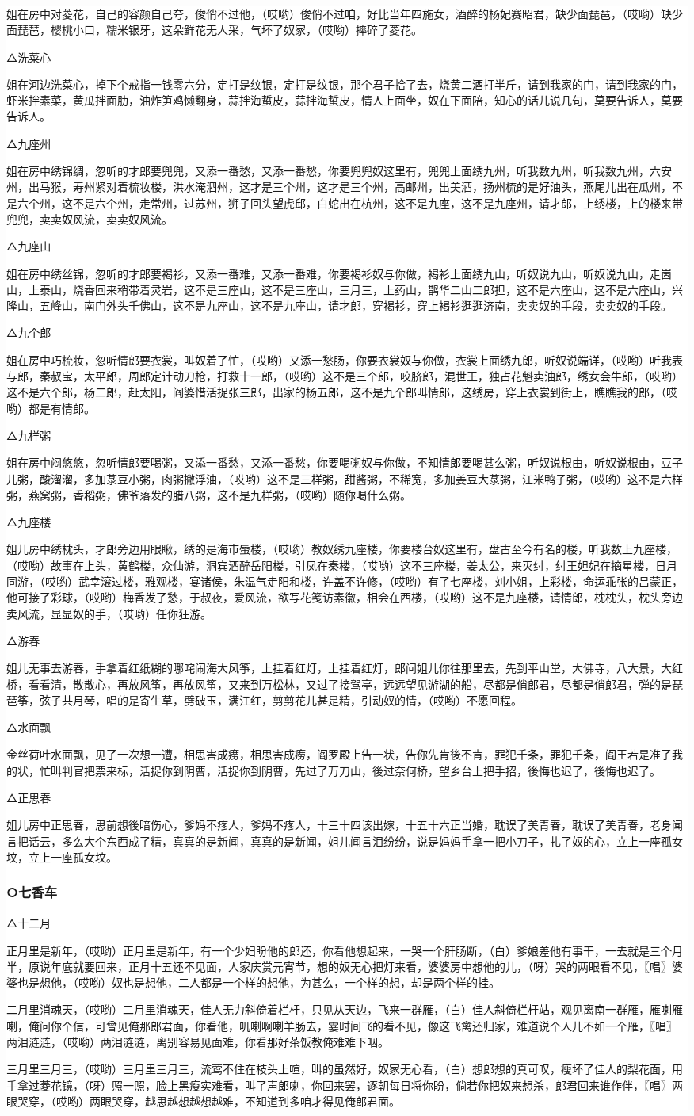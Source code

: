 姐在房中对菱花，自己的容颜自己夸，俊俏不过他，（哎哟）俊俏不过咱，好比当年四施女，酒醉的杨妃赛昭君，缺少面琵琶，（哎哟）缺少面琵琶，樱桃小口，糯米银牙，这朵鲜花无人采，气坏了奴家，（哎哟）摔碎了菱花。  
  
△洗菜心  
  
姐在河边洗菜心，掉下个戒指一钱零六分，定打是纹银，定打是纹银，那个君子拾了去，烧黄二酒打半斤，请到我家的门，请到我家的门，虾米拌素菜，黄瓜拌面肋，油炸笋鸡懒翻身，蒜拌海蜇皮，蒜拌海蜇皮，情人上面坐，奴在下面陪，知心的话儿说几句，莫要告诉人，莫要告诉人。  
  
△九座州  
  
姐在房中绣锦绸，忽听的才郎要兜兜，又添一番愁，又添一番愁，你要兜兜奴这里有，兜兜上面绣九州，听我数九州，听我数九州，六安州，出马猴，寿州紧对着梳妆楼，洪水淹泗州，这才是三个州，这才是三个州，高邮州，出美酒，扬州梳的是好油头，燕尾儿出在瓜州，不是六个州，这不是六个州，走常州，过苏州，狮子回头望虎邱，白蛇出在杭州，这不是九座，这不是九座州，请才郎，上绣楼，上的楼来带兜兜，卖卖奴风流，卖卖奴风流。  
  
△九座山  
  
姐在房中绣丝锦，忽听的才郎要褐衫，又添一番难，又添一番难，你要褐衫奴与你做，褐衫上面绣九山，听奴说九山，听奴说九山，走崮山，上泰山，烧香回来稍带着灵岩，这不是三座山，这不是三座山，三月三，上药山，鹊华二山二郎担，这不是六座山，这不是六座山，兴隆山，五峰山，南门外头千佛山，这不是九座山，这不是九座山，请才郎，穿褐衫，穿上褐衫逛逛济南，卖卖奴的手段，卖卖奴的手段。  
  
△九个郎  
  
姐在房中巧梳妆，忽听情郎要衣裳，叫奴着了忙，（哎哟）又添一愁肠，你要衣裳奴与你做，衣裳上面绣九郎，听奴说端详，（哎哟）听我表与郎，秦叔宝，太平郎，周郎定计动刀枪，打救十一郎，（哎哟）这不是三个郎，咬脐郎，混世王，独占花魁卖油郎，绣女会牛郎，（哎哟）这不是六个郎，杨二郎，赶太阳，阎婆惜活捉张三郎，出家的杨五郎，这不是九个郎叫情郎，这绣房，穿上衣裳到街上，瞧瞧我的郎，（哎哟）都是有情郎。  
  
△九样粥  
  
姐在房中闷悠悠，忽听情郎要喝粥，又添一番愁，又添一番愁，你要喝粥奴与你做，不知情郎要喝甚么粥，听奴说根由，听奴说根由，豆子儿粥，酸溜溜，多加菉豆小粥，肉粥撇浮油，（哎哟）这不是三样粥，甜酱粥，不稀宽，多加姜豆大菉粥，江米鸭子粥，（哎哟）这不是六样粥，燕窝粥，香稻粥，佛爷落发的腊八粥，这不是九样粥，（哎哟）随你喝什么粥。  
  
△九座楼  
  
姐儿房中绣枕头，才郎旁边用眼瞅，绣的是海市蜃楼，（哎哟）教奴绣九座楼，你要楼台奴这里有，盘古至今有名的楼，听我数上九座楼，（哎哟）故事在上头，黄鹤楼，众仙游，洞宾酒醉岳阳楼，引凤在秦楼，（哎哟）这不三座楼，姜太公，来灭纣，纣王妲妃在摘星楼，日月同游，（哎哟）武幸滚过楼，雅观楼，宴诸侯，朱温气走阳和楼，许盖不许修，（哎哟）有了七座楼，刘小姐，上彩楼，命运乖张的吕蒙正，他可接了彩球，（哎哟）梅香发了愁，于叔夜，爱风流，欲写花笺访素徽，相会在西楼，（哎哟）这不是九座楼，请情郎，枕枕头，枕头旁边卖风流，显显奴的手，（哎哟）任你狂游。  
  
△游春  
  
姐儿无事去游春，手拿着红纸糊的哪咤闹海大风筝，上挂着红灯，上挂着红灯，郎问姐儿你往那里去，先到平山堂，大佛寺，八大景，大红桥，看看清，散散心，再放风筝，再放风筝，又来到万松林，又过了接驾亭，远远望见游湖的船，尽都是俏郎君，尽都是俏郎君，弹的是琵琶筝，弦子共月琴，唱的是寄生草，劈破玉，满江红，剪剪花儿甚是精，引动奴的情，（哎哟）不愿回程。  
  
△水面飘  
  
金丝荷叶水面飘，见了一次想一遭，相思害成痨，相思害成痨，阎罗殿上告一状，告你先肯後不肯，罪犯千条，罪犯千条，阎王若是准了我的状，忙叫判官把票来标，活捉你到阴曹，活捉你到阴曹，先过了万刀山，後过奈何桥，望乡台上把手招，後悔也迟了，後悔也迟了。  
  
△正思春  
  
姐儿房中正思春，思前想後暗伤心，爹妈不疼人，爹妈不疼人，十三十四该出嫁，十五十六正当婚，耽误了美青春，耽误了美青春，老身闻言把话云，多么大个东西成了精，真真的是新闻，真真的是新闻，姐儿闻言泪纷纷，说是妈妈手拿一把小刀子，扎了奴的心，立上一座孤女坟，立上一座孤女坟。  
  
### ○七香车  
  
△十二月  
  
正月里是新年，（哎哟）正月里是新年，有一个少妇盼他的郎还，你看他想起来，一哭一个肝肠断，（白）爹娘差他有事干，一去就是三个月半，原说年底就要回来，正月十五还不见面，人家庆赏元宵节，想的奴无心把灯来看，婆婆房中想他的儿，（呀）哭的两眼看不见，〖唱〗婆婆也是想他，（哎哟）奴也是想他，二人都是一个样的想他，为甚么，一个样的想，却是两个样的挂。  
  
二月里消魂天，（哎哟）二月里消魂天，佳人无力斜倚着栏杆，只见从天边，飞来一群雁，（白）佳人斜倚栏杆站，观见离南一群雁，雁喇雁喇，俺问你个信，可曾见俺那郎君面，你看他，叽喇啊喇羊肠去，霎时间飞的看不见，像这飞禽还归家，难道说个人儿不如一个雁，〖唱〗两泪涟涟，（哎哟）两泪涟涟，离别容易见面难，你看那好茶饭教俺难难下咽。  
  
三月里三月三，（哎哟）三月里三月三，流莺不住在枝头上喧，叫的虽然好，奴家无心看，（白）想郎想的真可叹，瘦坏了佳人的梨花面，用手拿过菱花镜，（呀）照一照，脸上黑瘦实难看，叫了声郎喇，你回来罢，逐朝每日将你盼，倘若你把奴来想杀，郎君回来谁作伴，〖唱〗两眼哭穿，（哎哟）两眼哭穿，越思越想越想越难，不知道到多咱才得见俺郎君面。  
  